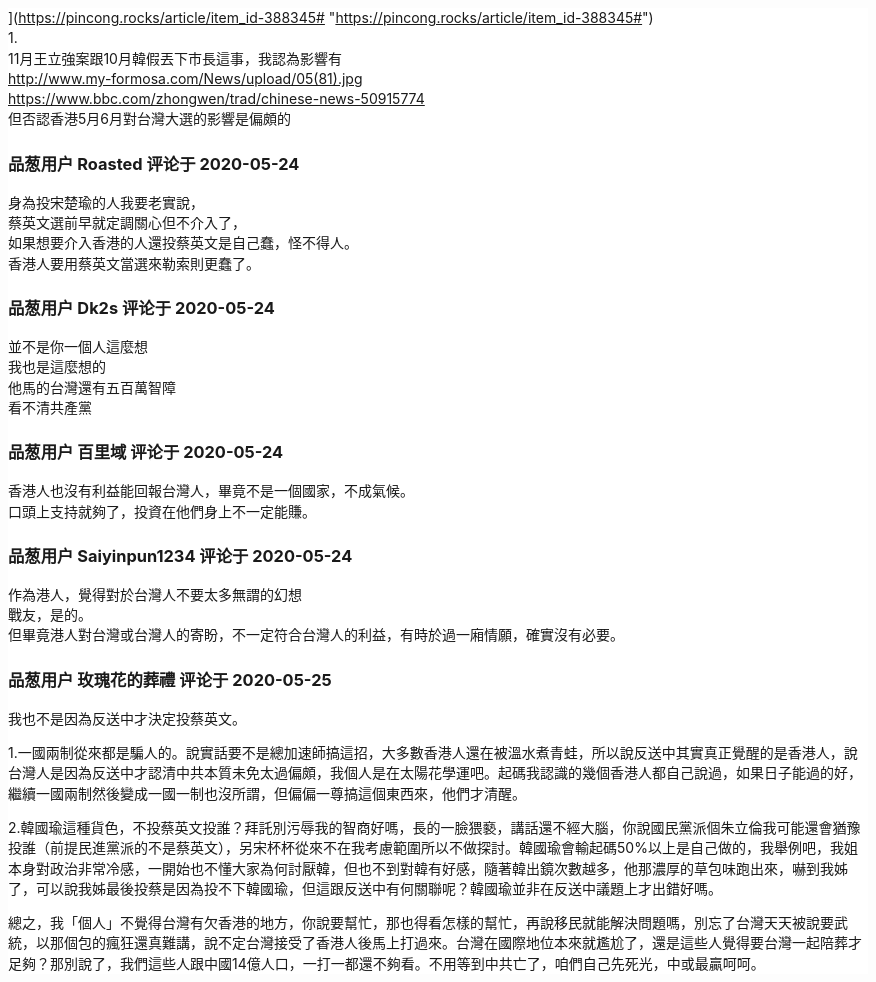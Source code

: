 ](https://pincong.rocks/article/item_id-388345# "https://pincong.rocks/article/item_id-388345#")  
1.  
11月王立強案跟10月韓假丟下市長這事，我認為影響有  
http://www.my-formosa.com/News/upload/05(81).jpg  
https://www.bbc.com/zhongwen/trad/chinese-news-50915774  
但否認香港5月6月對台灣大選的影響是偏頗的
        


            
### 品葱用户 **Roasted** 评论于 2020-05-24
        
身為投宋楚瑜的人我要老實說，  
蔡英文選前早就定調關心但不介入了，  
如果想要介入香港的人還投蔡英文是自己蠢，怪不得人。  
香港人要用蔡英文當選來勒索則更蠢了。
        


            
### 品葱用户 **Dk2s** 评论于 2020-05-24
        
並不是你一個人這麼想  
我也是這麼想的  
他馬的台灣還有五百萬智障  
看不清共產黨
        


            
### 品葱用户 **百里域** 评论于 2020-05-24
        
香港人也沒有利益能回報台灣人，畢竟不是一個國家，不成氣候。  
口頭上支持就夠了，投資在他們身上不一定能賺。
        


            
### 品葱用户 **Saiyinpun1234** 评论于 2020-05-24
        
作為港人，覺得對於台灣人不要太多無謂的幻想  
戰友，是的。  
但畢竟港人對台灣或台灣人的寄盼，不一定符合台灣人的利益，有時於過一廂情願，確實沒有必要。
        


            
### 品葱用户 **玫瑰花的葬禮** 评论于 2020-05-25
        
我也不是因為反送中才決定投蔡英文。  
  
1.一國兩制從來都是騙人的。說實話要不是總加速師搞這招，大多數香港人還在被溫水煮青蛙，所以說反送中其實真正覺醒的是香港人，說台灣人是因為反送中才認清中共本質未免太過偏頗，我個人是在太陽花學運吧。起碼我認識的幾個香港人都自己說過，如果日子能過的好，繼續一國兩制然後變成一國一制也沒所謂，但偏偏一尊搞這個東西來，他們才清醒。  
  
2.韓國瑜這種貨色，不投蔡英文投誰？拜託別污辱我的智商好嗎，長的一臉猥褻，講話還不經大腦，你說國民黨派個朱立倫我可能還會猶豫投誰（前提民進黨派的不是蔡英文），另宋杯杯從來不在我考慮範圍所以不做探討。韓國瑜會輸起碼50%以上是自己做的，我舉例吧，我姐本身對政治非常冷感，一開始也不懂大家為何討厭韓，但也不到對韓有好感，隨著韓出鏡次數越多，他那濃厚的草包味跑出來，嚇到我姊了，可以說我姊最後投蔡是因為投不下韓國瑜，但這跟反送中有何關聯呢？韓國瑜並非在反送中議題上才出錯好嗎。  
  
  
總之，我「個人」不覺得台灣有欠香港的地方，你說要幫忙，那也得看怎樣的幫忙，再說移民就能解決問題嗎，別忘了台灣天天被說要武統，以那個包的瘋狂還真難講，說不定台灣接受了香港人後馬上打過來。台灣在國際地位本來就尷尬了，還是這些人覺得要台灣一起陪葬才足夠？那別說了，我們這些人跟中國14億人口，一打一都還不夠看。不用等到中共亡了，咱們自己先死光，中或最贏呵呵。
        